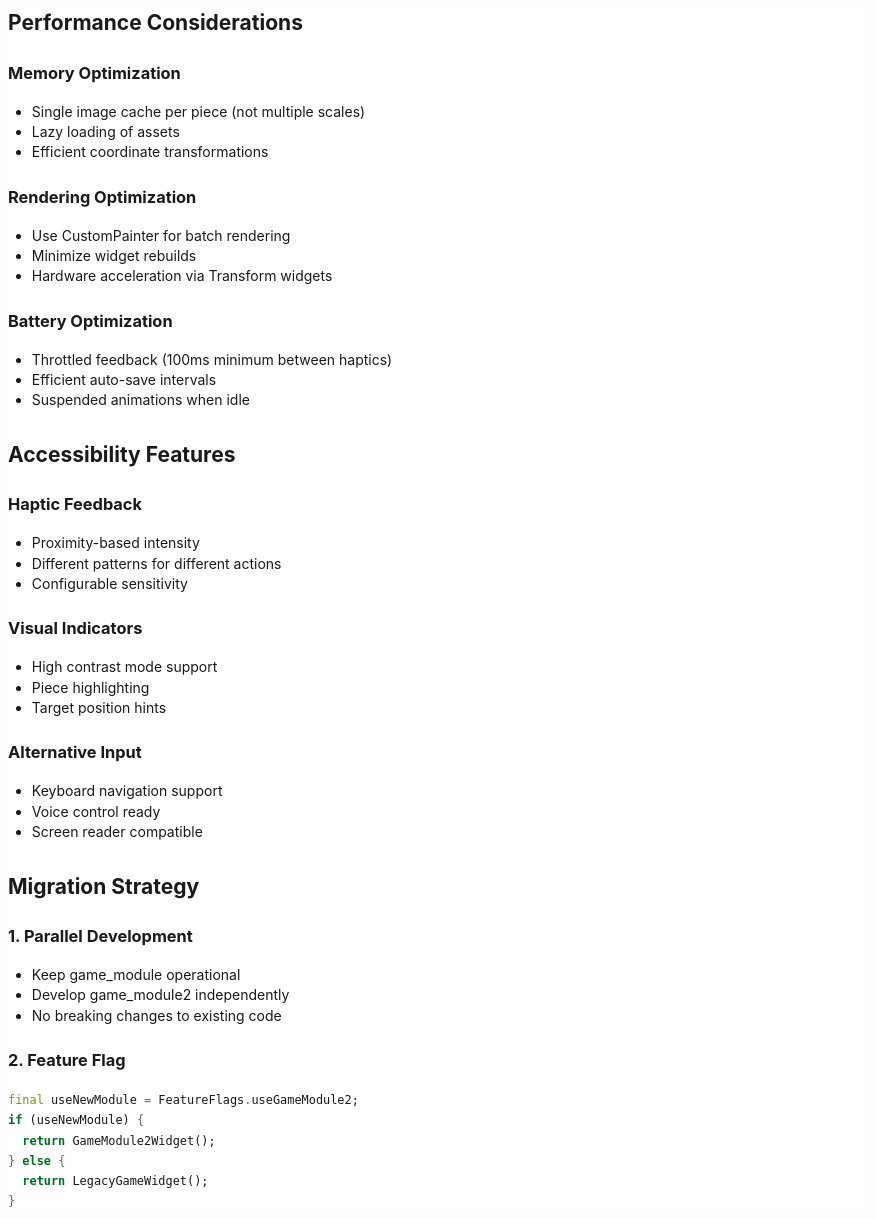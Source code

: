 ## Performance Considerations

### Memory Optimization
- Single image cache per piece (not multiple scales)
- Lazy loading of assets
- Efficient coordinate transformations

### Rendering Optimization
- Use CustomPainter for batch rendering
- Minimize widget rebuilds
- Hardware acceleration via Transform widgets

### Battery Optimization
- Throttled feedback (100ms minimum between haptics)
- Efficient auto-save intervals
- Suspended animations when idle

## Accessibility Features

### Haptic Feedback
- Proximity-based intensity
- Different patterns for different actions
- Configurable sensitivity

### Visual Indicators
- High contrast mode support
- Piece highlighting
- Target position hints

### Alternative Input
- Keyboard navigation support
- Voice control ready
- Screen reader compatible

## Migration Strategy

### 1. Parallel Development
- Keep game_module operational
- Develop game_module2 independently
- No breaking changes to existing code

### 2. Feature Flag
```dart
final useNewModule = FeatureFlags.useGameModule2;
if (useNewModule) {
  return GameModule2Widget();
} else {
  return LegacyGameWidget();
}
```
